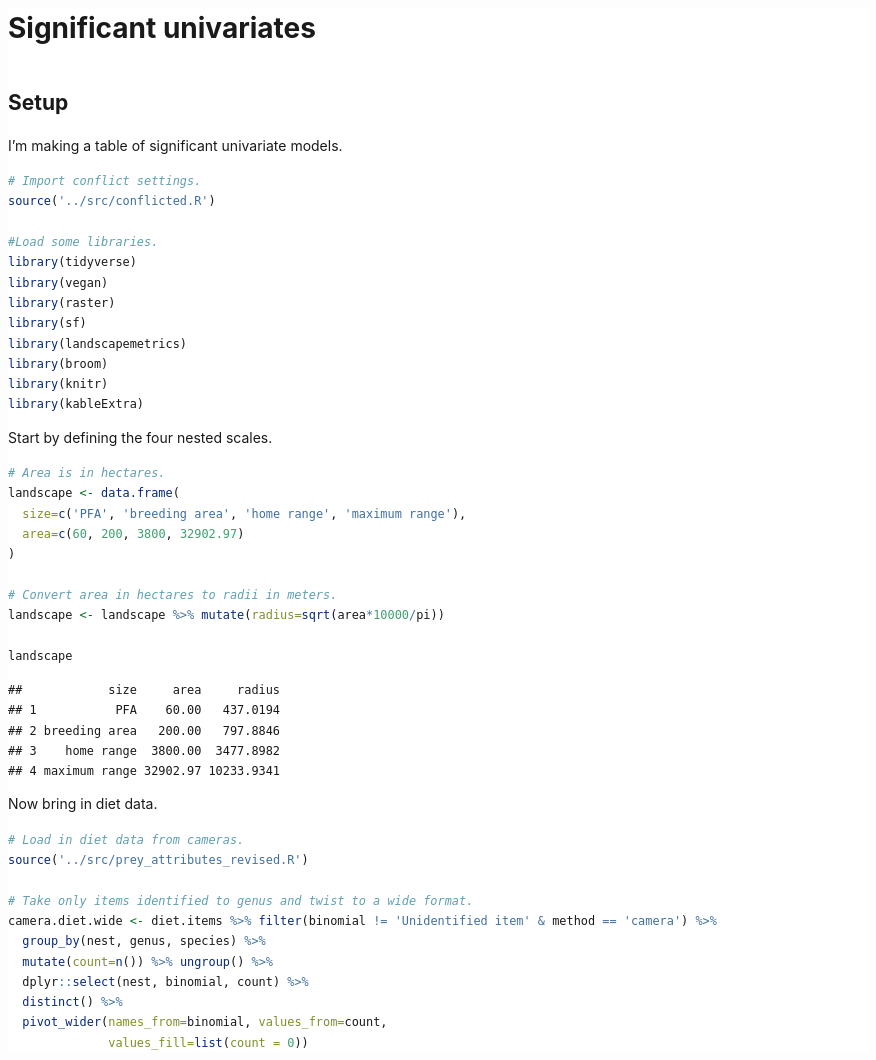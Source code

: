 Significant univariates
================

# 

## Setup

I’m making a table of significant univariate models.

``` r
# Import conflict settings.
source('../src/conflicted.R')

#Load some libraries.
library(tidyverse)
library(vegan)
library(raster)
library(sf)
library(landscapemetrics)
library(broom)
library(knitr)
library(kableExtra)
```

Start by defining the four nested scales.

``` r
# Area is in hectares.
landscape <- data.frame(
  size=c('PFA', 'breeding area', 'home range', 'maximum range'),
  area=c(60, 200, 3800, 32902.97)
)

# Convert area in hectares to radii in meters.
landscape <- landscape %>% mutate(radius=sqrt(area*10000/pi))

landscape
```

    ##            size     area     radius
    ## 1           PFA    60.00   437.0194
    ## 2 breeding area   200.00   797.8846
    ## 3    home range  3800.00  3477.8982
    ## 4 maximum range 32902.97 10233.9341

Now bring in diet data.

``` r
# Load in diet data from cameras.
source('../src/prey_attributes_revised.R')

# Take only items identified to genus and twist to a wide format.
camera.diet.wide <- diet.items %>% filter(binomial != 'Unidentified item' & method == 'camera') %>% 
  group_by(nest, genus, species) %>% 
  mutate(count=n()) %>% ungroup() %>% 
  dplyr::select(nest, binomial, count) %>%
  distinct() %>% 
  pivot_wider(names_from=binomial, values_from=count,
              values_fill=list(count = 0))

```